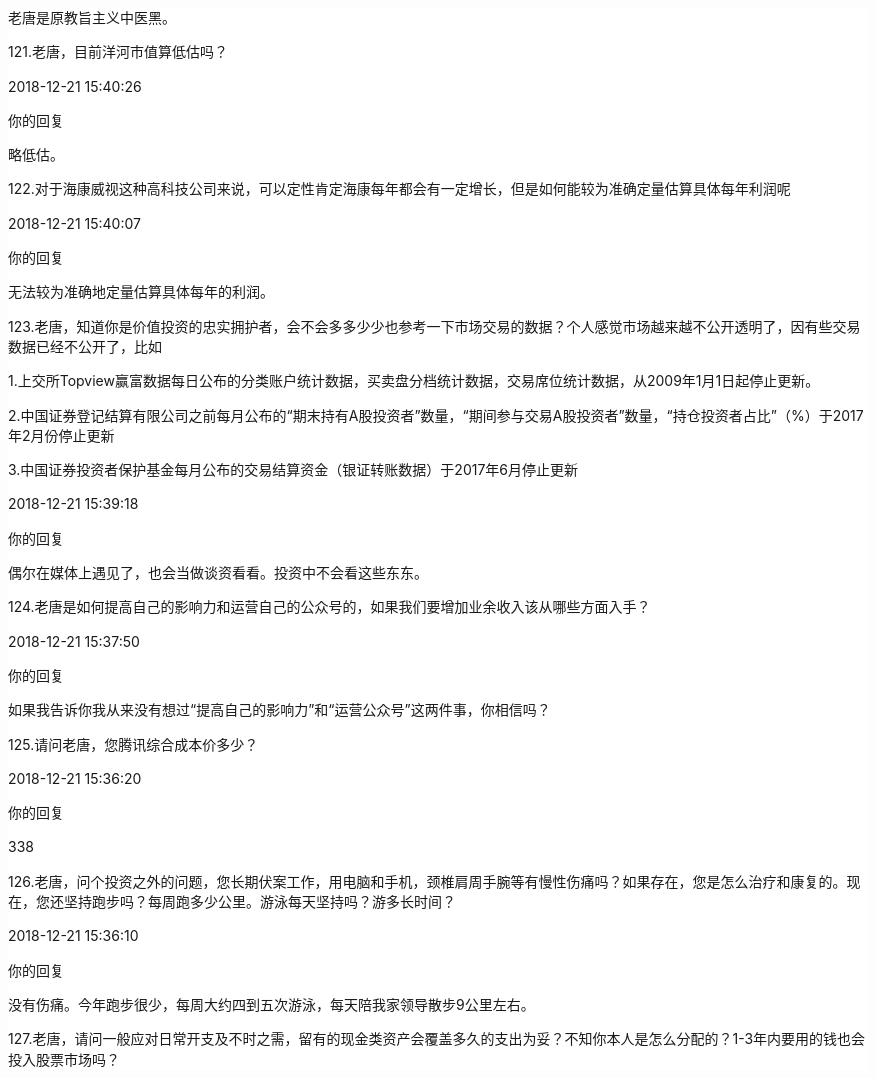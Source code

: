 老唐是原教旨主义中医黑。

121.老唐，目前洋河市值算低估吗？

2018-12-21 15:40:26

你的回复

略低估。

 

122.对于海康威视这种高科技公司来说，可以定性肯定海康每年都会有一定增长，但是如何能较为准确定量估算具体每年利润呢

2018-12-21 15:40:07

你的回复

无法较为准确地定量估算具体每年的利润。

 

123.老唐，知道你是价值投资的忠实拥护者，会不会多多少少也参考一下市场交易的数据？个人感觉市场越来越不公开透明了，因有些交易数据已经不公开了，比如

1.上交所Topview赢富数据每日公布的分类账户统计数据，买卖盘分档统计数据，交易席位统计数据，从2009年1月1日起停止更新。

2.中国证券登记结算有限公司之前每月公布的“期末持有A股投资者”数量，“期间参与交易A股投资者”数量，“持仓投资者占比”（%）于2017年2月份停止更新

3.中国证券投资者保护基金每月公布的交易结算资金（银证转账数据）于2017年6月停止更新

2018-12-21 15:39:18

你的回复

偶尔在媒体上遇见了，也会当做谈资看看。投资中不会看这些东东。

 

124.老唐是如何提高自己的影响力和运营自己的公众号的，如果我们要增加业余收入该从哪些方面入手？

2018-12-21 15:37:50

你的回复

如果我告诉你我从来没有想过“提高自己的影响力”和“运营公众号”这两件事，你相信吗？

 

125.请问老唐，您腾讯综合成本价多少？

2018-12-21 15:36:20

你的回复

338

 

126.老唐，问个投资之外的问题，您长期伏案工作，用电脑和手机，颈椎肩周手腕等有慢性伤痛吗？如果存在，您是怎么治疗和康复的。现在，您还坚持跑步吗？每周跑多少公里。游泳每天坚持吗？游多长时间？

2018-12-21 15:36:10

你的回复

没有伤痛。今年跑步很少，每周大约四到五次游泳，每天陪我家领导散步9公里左右。

 

127.老唐，请问一般应对日常开支及不时之需，留有的现金类资产会覆盖多久的支出为妥？不知你本人是怎么分配的？1-3年内要用的钱也会投入股票市场吗？
